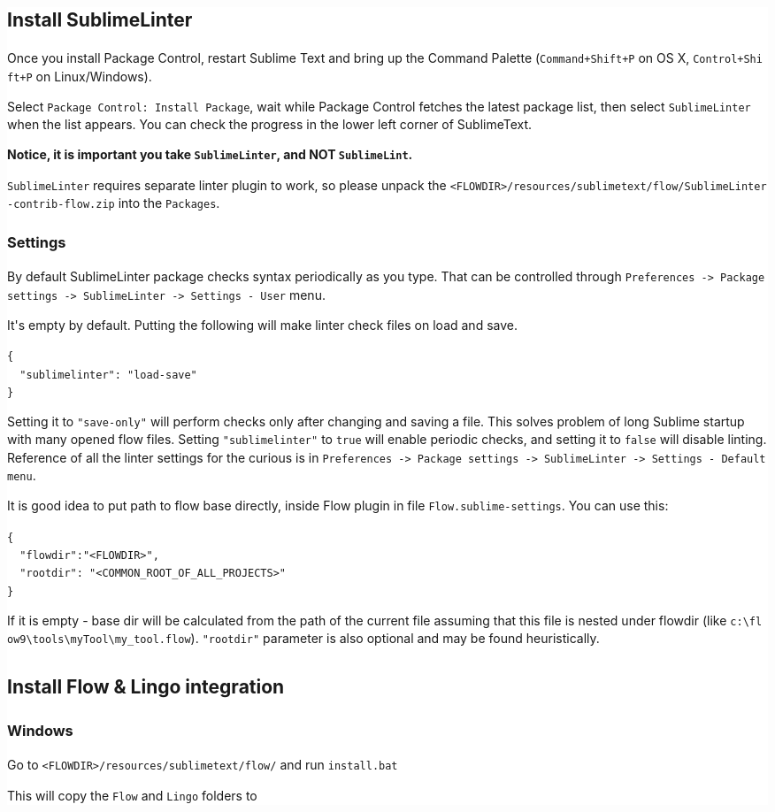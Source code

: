 ## Install SublimeLinter

Once you install Package Control, restart Sublime Text and bring up the Command Palette
(`Command+Shift+P` on OS X, `Control+Shift+P` on Linux/Windows).

Select `Package Control: Install Package`, wait while Package Control fetches
the latest package list, then select `SublimeLinter` when the list appears.
You can check the progress in the lower left corner of SublimeText.

**Notice, it is important you take `SublimeLinter`, and NOT `SublimeLint`.**

`SublimeLinter` requires separate linter plugin to work, so please unpack the
`<FLOWDIR>/resources/sublimetext/flow/SublimeLinter-contrib-flow.zip`
into the `Packages`.

### Settings

By default SublimeLinter package checks syntax periodically as you type. That can be controlled through
`Preferences -> Package settings -> SublimeLinter -> Settings - User` menu.

It's empty by default. Putting the following will make linter check files on load and save.

    {
      "sublimelinter": "load-save"
    }

Setting it to `"save-only"` will perform checks only after changing and saving a file.
This solves problem of long Sublime startup with many opened flow files.
Setting `"sublimelinter"` to `true` will enable periodic checks,
and setting it to `false` will disable linting.
Reference of all the linter settings for the curious is in
`Preferences -> Package settings -> SublimeLinter -> Settings - Default menu`.

It is good idea to put path to flow base directly, inside Flow plugin in file `Flow.sublime-settings`. You can use this:

    {
      "flowdir":"<FLOWDIR>",
      "rootdir": "<COMMON_ROOT_OF_ALL_PROJECTS>"
    }

If it is empty - base dir will be calculated from the path of the current file assuming that this file is nested under 
flowdir (like `c:\flow9\tools\myTool\my_tool.flow`). `"rootdir"` parameter is also optional and may be found heuristically.


## Install Flow & Lingo integration

### Windows

Go to `<FLOWDIR>/resources/sublimetext/flow/` and run `install.bat`

This will copy the `Flow` and `Lingo` folders to
